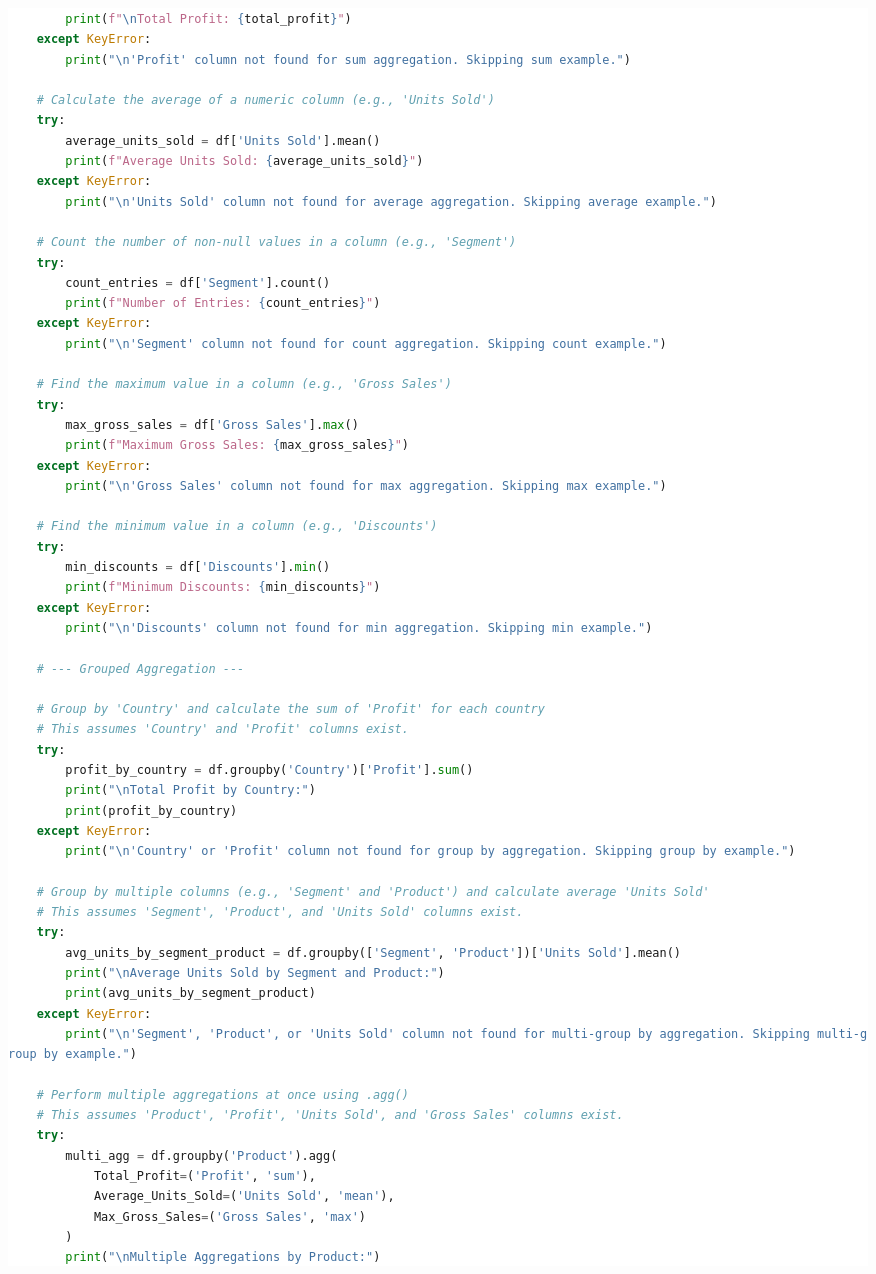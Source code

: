 ```python
        print(f"\nTotal Profit: {total_profit}")
    except KeyError:
        print("\n'Profit' column not found for sum aggregation. Skipping sum example.")

    # Calculate the average of a numeric column (e.g., 'Units Sold')
    try:
        average_units_sold = df['Units Sold'].mean()
        print(f"Average Units Sold: {average_units_sold}")
    except KeyError:
        print("\n'Units Sold' column not found for average aggregation. Skipping average example.")

    # Count the number of non-null values in a column (e.g., 'Segment')
    try:
        count_entries = df['Segment'].count()
        print(f"Number of Entries: {count_entries}")
    except KeyError:
        print("\n'Segment' column not found for count aggregation. Skipping count example.")

    # Find the maximum value in a column (e.g., 'Gross Sales')
    try:
        max_gross_sales = df['Gross Sales'].max()
        print(f"Maximum Gross Sales: {max_gross_sales}")
    except KeyError:
        print("\n'Gross Sales' column not found for max aggregation. Skipping max example.")

    # Find the minimum value in a column (e.g., 'Discounts')
    try:
        min_discounts = df['Discounts'].min()
        print(f"Minimum Discounts: {min_discounts}")
    except KeyError:
        print("\n'Discounts' column not found for min aggregation. Skipping min example.")

    # --- Grouped Aggregation ---

    # Group by 'Country' and calculate the sum of 'Profit' for each country
    # This assumes 'Country' and 'Profit' columns exist.
    try:
        profit_by_country = df.groupby('Country')['Profit'].sum()
        print("\nTotal Profit by Country:")
        print(profit_by_country)
    except KeyError:
        print("\n'Country' or 'Profit' column not found for group by aggregation. Skipping group by example.")

    # Group by multiple columns (e.g., 'Segment' and 'Product') and calculate average 'Units Sold'
    # This assumes 'Segment', 'Product', and 'Units Sold' columns exist.
    try:
        avg_units_by_segment_product = df.groupby(['Segment', 'Product'])['Units Sold'].mean()
        print("\nAverage Units Sold by Segment and Product:")
        print(avg_units_by_segment_product)
    except KeyError:
        print("\n'Segment', 'Product', or 'Units Sold' column not found for multi-group by aggregation. Skipping multi-group by example.")

    # Perform multiple aggregations at once using .agg()
    # This assumes 'Product', 'Profit', 'Units Sold', and 'Gross Sales' columns exist.
    try:
        multi_agg = df.groupby('Product').agg(
            Total_Profit=('Profit', 'sum'),
            Average_Units_Sold=('Units Sold', 'mean'),
            Max_Gross_Sales=('Gross Sales', 'max')
        )
        print("\nMultiple Aggregations by Product:")
```